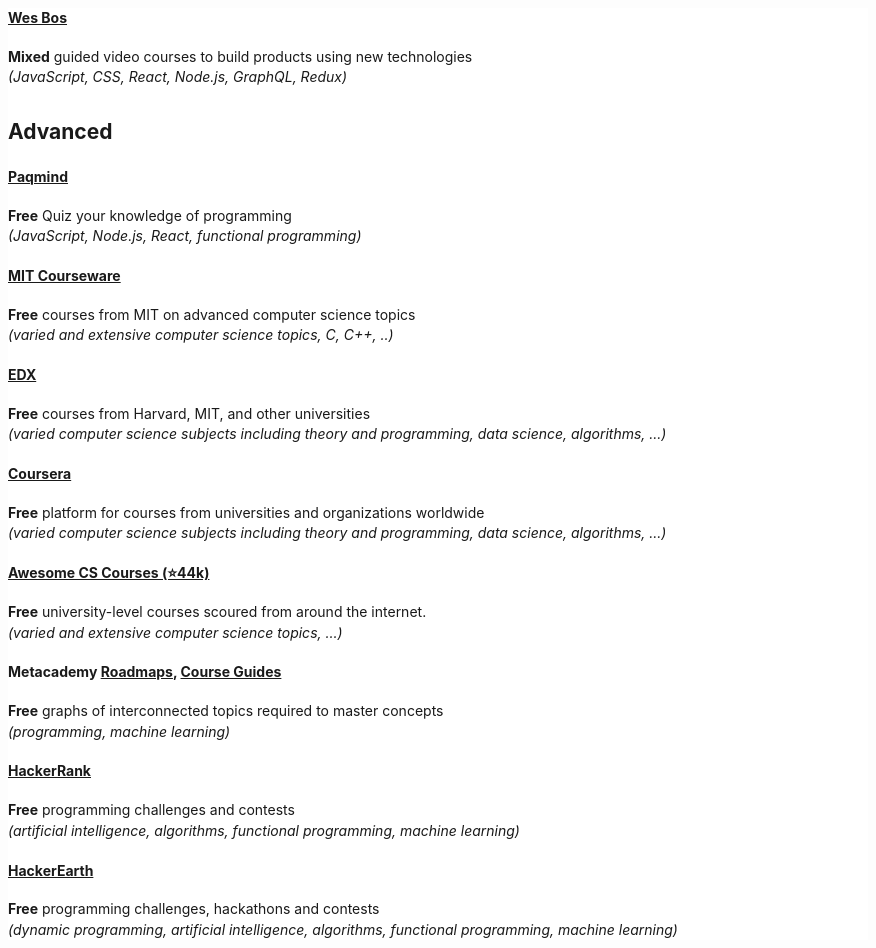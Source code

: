 #### [Wes Bos](https://wesbos.com/courses/)

**Mixed** guided video courses to build products using new technologies\
*(JavaScript, CSS, React, Node.js, GraphQL, Redux)*

## Advanced

#### [Paqmind](http://paqmind.com)

**Free** Quiz your knowledge of programming\
*(JavaScript, Node.js, React, functional programming)*

#### [MIT Courseware](https://ocw.mit.edu/courses/find-by-topic/#cat=engineering\&subcat=computerscience)

**Free** courses from MIT on advanced computer science topics\
*(varied and extensive computer science topics, C, C++, ..)*

#### [EDX](https://www.edx.org/course/subject/computer-science)

**Free** courses from Harvard, MIT, and other universities\
*(varied computer science subjects including theory and programming, data science, algorithms, ...)*

#### [Coursera](https://www.coursera.org/courses?categories=cs-ai,cs-programming,cs-systems,cs-theory,infotech)

**Free** platform for courses from universities and organizations worldwide\
*(varied computer science subjects including theory and programming, data science, algorithms, ...)*

#### [Awesome CS Courses (⭐44k)](https://github.com/prakhar1989/awesome-courses/blob/master/README.md)

**Free** university-level courses scoured from around the internet.\
*(varied and extensive computer science topics, ...)*

#### Metacademy [Roadmaps](https://metacademy.org/roadmaps/), [Course Guides](https://metacademy.org/course_guides/)

**Free** graphs of interconnected topics required to master concepts\
*(programming, machine learning)*

#### [HackerRank](https://www.hackerrank.com/)

**Free** programming challenges and contests\
*(artificial intelligence, algorithms, functional programming, machine learning)*

#### [HackerEarth](https://www.hackerearth.com/)

**Free** programming challenges, hackathons and contests\
*(dynamic programming, artificial intelligence, algorithms, functional programming, machine learning)*
